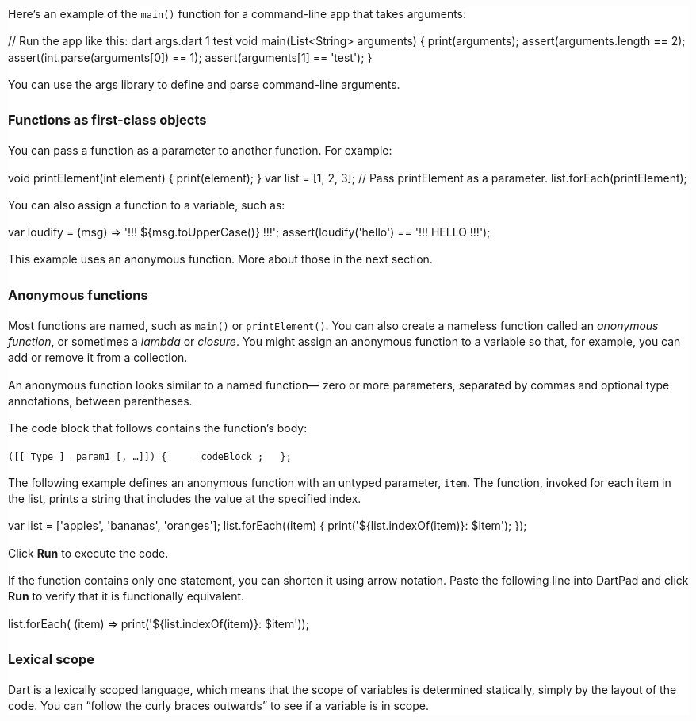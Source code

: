 Here’s an example of the `main()` function for a command-line app that takes arguments:

// Run the app like this: dart args.dart 1 test void main(List<String\> arguments) { print(arguments); assert(arguments.length \== 2); assert(int.parse(arguments\[0\]) \== 1); assert(arguments\[1\] \== 'test'); }

You can use the [args library](https://pub.dev/packages/args) to define and parse command-line arguments.

### [](https://dart.dev/guides/language/language-tour#functions-as-first-class-objects)Functions as first-class objects

You can pass a function as a parameter to another function. For example:

void printElement(int element) { print(element); } var list \= \[1, 2, 3\]; // Pass printElement as a parameter. list.forEach(printElement);

You can also assign a function to a variable, such as:

var loudify \= (msg) \=> '!!! ${msg.toUpperCase()} !!!'; assert(loudify('hello') \== '!!! HELLO !!!');

This example uses an anonymous function. More about those in the next section.

### [](https://dart.dev/guides/language/language-tour#anonymous-functions)Anonymous functions

Most functions are named, such as `main()` or `printElement()`. You can also create a nameless function called an _anonymous function_, or sometimes a _lambda_ or _closure_. You might assign an anonymous function to a variable so that, for example, you can add or remove it from a collection.

An anonymous function looks similar to a named function— zero or more parameters, separated by commas and optional type annotations, between parentheses.

The code block that follows contains the function’s body:

`([[_Type_] _param1_[, …]]) {  
  _codeBlock_;  
};  
`

The following example defines an anonymous function with an untyped parameter, `item`. The function, invoked for each item in the list, prints a string that includes the value at the specified index.

var list \= \['apples', 'bananas', 'oranges'\]; list.forEach((item) { print('${list.indexOf(item)}: $item'); });

Click **Run** to execute the code.

If the function contains only one statement, you can shorten it using arrow notation. Paste the following line into DartPad and click **Run** to verify that it is functionally equivalent.

list.forEach( (item) \=> print('${list.indexOf(item)}: $item'));

### [](https://dart.dev/guides/language/language-tour#lexical-scope)Lexical scope

Dart is a lexically scoped language, which means that the scope of variables is determined statically, simply by the layout of the code. You can “follow the curly braces outwards” to see if a variable is in scope.
